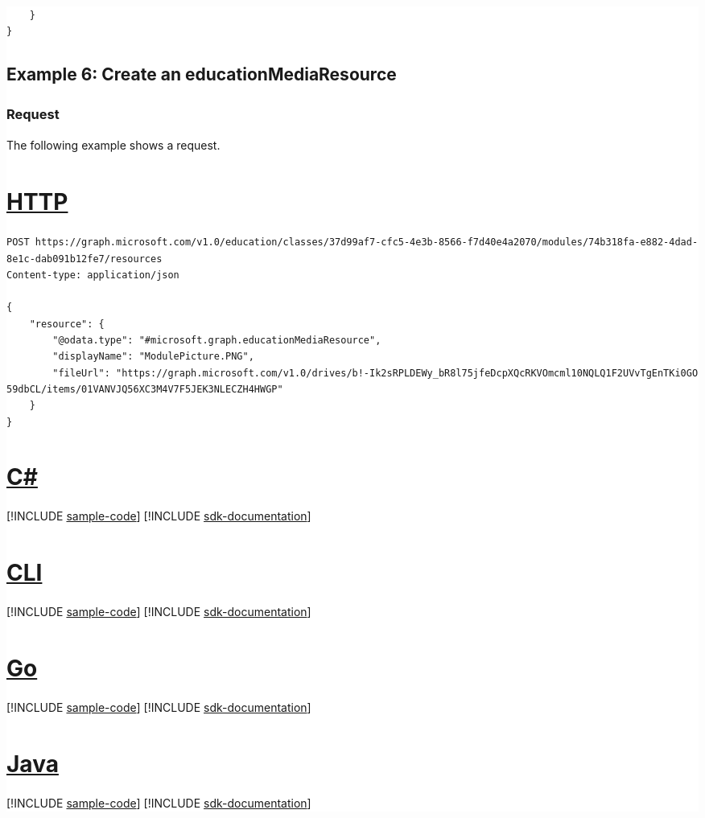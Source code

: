 ```http
    }
}
```

## Example 6: Create an educationMediaResource

### Request

The following example shows a request.

# [HTTP](#tab/http)


```http
POST https://graph.microsoft.com/v1.0/education/classes/37d99af7-cfc5-4e3b-8566-f7d40e4a2070/modules/74b318fa-e882-4dad-8e1c-dab091b12fe7/resources
Content-type: application/json

{
    "resource": {
        "@odata.type": "#microsoft.graph.educationMediaResource",
        "displayName": "ModulePicture.PNG",
        "fileUrl": "https://graph.microsoft.com/v1.0/drives/b!-Ik2sRPLDEWy_bR8l75jfeDcpXQcRKVOmcml10NQLQ1F2UVvTgEnTKi0GO59dbCL/items/01VANVJQ56XC3M4V7F5JEK3NLECZH4HWGP"
    }
}
```

# [C#](#tab/csharp)
[!INCLUDE [sample-code](../includes/snippets/csharp/create-educationmediaresource-from-educationmodule-csharp-snippets.md)]
[!INCLUDE [sdk-documentation](../includes/snippets/snippets-sdk-documentation-link.md)]

# [CLI](#tab/cli)
[!INCLUDE [sample-code](../includes/snippets/cli/create-educationmediaresource-from-educationmodule-cli-snippets.md)]
[!INCLUDE [sdk-documentation](../includes/snippets/snippets-sdk-documentation-link.md)]

# [Go](#tab/go)
[!INCLUDE [sample-code](../includes/snippets/go/create-educationmediaresource-from-educationmodule-go-snippets.md)]
[!INCLUDE [sdk-documentation](../includes/snippets/snippets-sdk-documentation-link.md)]

# [Java](#tab/java)
[!INCLUDE [sample-code](../includes/snippets/java/create-educationmediaresource-from-educationmodule-java-snippets.md)]
[!INCLUDE [sdk-documentation](../includes/snippets/snippets-sdk-documentation-link.md)]
